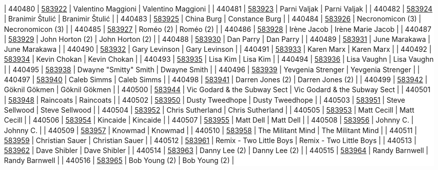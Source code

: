 | 440480 | [583922](https://www.discogs.com/artist/583922) | Valentino Maggioni | Valentino Maggioni |
| 440481 | [583923](https://www.discogs.com/artist/583923) | Parni Valjak | Parni Valjak |
| 440482 | [583924](https://www.discogs.com/artist/583924) | Branimir Štulić | Branimir Štulić |
| 440483 | [583925](https://www.discogs.com/artist/583925) | China Burg | Constance Burg |
| 440484 | [583926](https://www.discogs.com/artist/583926) | Necronomicon (3) | Necronomicon (3) |
| 440485 | [583927](https://www.discogs.com/artist/583927) | Roméo (2) | Roméo (2) |
| 440486 | [583928](https://www.discogs.com/artist/583928) | Irène Jacob | Irène Marie Jacob |
| 440487 | [583929](https://www.discogs.com/artist/583929) | John Horton (2) | John Horton (2) |
| 440488 | [583930](https://www.discogs.com/artist/583930) | Dan Parry | Dan Parry |
| 440489 | [583931](https://www.discogs.com/artist/583931) | June Marakawa | June Marakawa |
| 440490 | [583932](https://www.discogs.com/artist/583932) | Gary Levinson | Gary Levinson |
| 440491 | [583933](https://www.discogs.com/artist/583933) | Karen Marx | Karen Marx |
| 440492 | [583934](https://www.discogs.com/artist/583934) | Kevin Chokan | Kevin Chokan |
| 440493 | [583935](https://www.discogs.com/artist/583935) | Lisa Kim | Lisa Kim |
| 440494 | [583936](https://www.discogs.com/artist/583936) | Lisa Vaughn | Lisa Vaughn |
| 440495 | [583938](https://www.discogs.com/artist/583938) | Dwayne "Smitty" Smith | Dwayne Smith |
| 440496 | [583939](https://www.discogs.com/artist/583939) | Yevgenia Strenger | Yevgenia Strenger |
| 440497 | [583940](https://www.discogs.com/artist/583940) | Caleb Simms | Caleb Simms |
| 440498 | [583941](https://www.discogs.com/artist/583941) | Darren Jones (2) | Darren Jones (2) |
| 440499 | [583942](https://www.discogs.com/artist/583942) | Göknil Gökmen | Göknil Gökmen |
| 440500 | [583944](https://www.discogs.com/artist/583944) | Vic Godard & the Subway Sect | Vic Godard & the Subway Sect |
| 440501 | [583948](https://www.discogs.com/artist/583948) | Raincoats | Raincoats |
| 440502 | [583950](https://www.discogs.com/artist/583950) | Dusty Tweedhope | Dusty Tweedhope |
| 440503 | [583951](https://www.discogs.com/artist/583951) | Steve Sellwood | Steve Sellwood |
| 440504 | [583952](https://www.discogs.com/artist/583952) | Chris Sutherland | Chris Sutherland |
| 440505 | [583953](https://www.discogs.com/artist/583953) | Matt Cecill | Matt Cecill |
| 440506 | [583954](https://www.discogs.com/artist/583954) | Kincaide | Kincaide |
| 440507 | [583955](https://www.discogs.com/artist/583955) | Matt Dell | Matt Dell |
| 440508 | [583956](https://www.discogs.com/artist/583956) | Johnny C. | Johnny C. |
| 440509 | [583957](https://www.discogs.com/artist/583957) | Knowmad | Knowmad |
| 440510 | [583958](https://www.discogs.com/artist/583958) | The Militant Mind | The Militant Mind |
| 440511 | [583959](https://www.discogs.com/artist/583959) | Christian Sauer | Christian Sauer |
| 440512 | [583961](https://www.discogs.com/artist/583961) | Remix - Two Little Boys | Remix - Two Little Boys |
| 440513 | [583962](https://www.discogs.com/artist/583962) | Dave Shibler | Dave Shibler |
| 440514 | [583963](https://www.discogs.com/artist/583963) | Danny Lee (2) | Danny Lee (2) |
| 440515 | [583964](https://www.discogs.com/artist/583964) | Randy Barnwell | Randy Barnwell |
| 440516 | [583965](https://www.discogs.com/artist/583965) | Bob Young (2) | Bob Young (2) |
